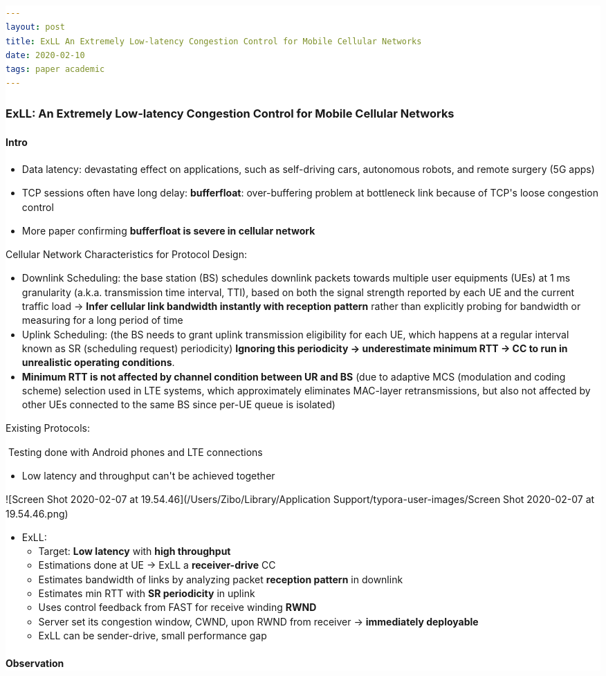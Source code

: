 ```yaml
---
layout: post
title: ExLL An Extremely Low-latency Congestion Control for Mobile Cellular Networks
date: 2020-02-10
tags: paper academic
---
```


### ExLL: An Extremely Low-latency Congestion Control for Mobile Cellular Networks

#### Intro

+ Data latency: devastating effect on applications, such as self-driving cars, autonomous robots, and remote surgery (5G apps)

+ TCP sessions often have long delay: **bufferfloat**: over-buffering problem at bottleneck link because of TCP's loose congestion control
+ More paper confirming **bufferfloat is severe in cellular network**

Cellular Network Characteristics for Protocol Design:

+ Downlink Scheduling: the base station (BS) schedules downlink packets towards multiple user equipments (UEs) at 1 ms granularity (a.k.a. transmission time interval, TTI), based on both the signal strength reported by each UE and the current traffic load -> **Infer cellular link bandwidth instantly with reception pattern** rather than explicitly probing for bandwidth or measuring for a long period of time
+ Uplink Scheduling: (the BS needs to grant uplink transmission eligibility for each UE, which happens at a regular interval known as SR (scheduling request) periodicity) **Ignoring this periodicity -> underestimate minimum RTT -> CC to run in unrealistic operating conditions**.
+ **Minimum RTT is not affected by channel condition between UR and BS** (due to adaptive MCS (modulation and coding scheme) selection used in LTE systems, which approximately eliminates MAC-layer retransmissions, but also not affected by other UEs connected to the same BS since per-UE queue is isolated)

Existing Protocols:

​	Testing done with Android phones and LTE connections

+ Low latency and throughput can't be achieved together

![Screen Shot 2020-02-07 at 19.54.46](/Users/Zibo/Library/Application Support/typora-user-images/Screen Shot 2020-02-07 at 19.54.46.png)

+ ExLL:
  + Target: **Low latency** with **high throughput**
  + Estimations done at UE -> ExLL a **receiver-drive** CC
  + Estimates bandwidth of links by analyzing packet **reception pattern** in downlink
  + Estimates min RTT with **SR periodicity** in uplink
  + Uses control feedback from FAST for receive winding **RWND**
  + Server set its congestion window, CWND, upon RWND from receiver -> **immediately deployable**
  + ExLL can be sender-drive, small performance gap

#### Observation
